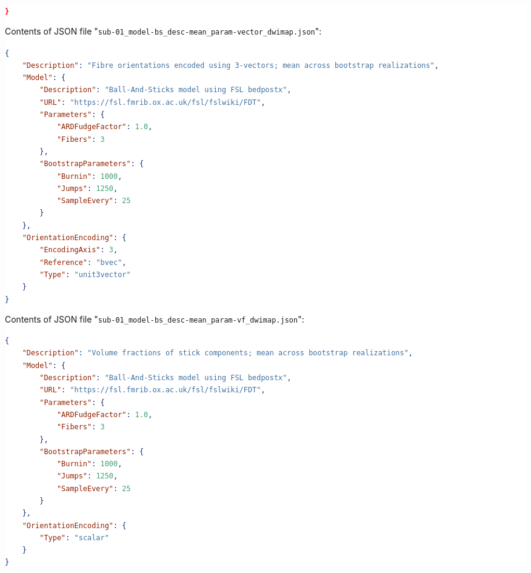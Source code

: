 ```JSON
}
```

Contents of JSON file "`sub-01_model-bs_desc-mean_param-vector_dwimap.json`":

```JSON
{
    "Description": "Fibre orientations encoded using 3-vectors; mean across bootstrap realizations",
    "Model": {
        "Description": "Ball-And-Sticks model using FSL bedpostx",
        "URL": "https://fsl.fmrib.ox.ac.uk/fsl/fslwiki/FDT",
        "Parameters": {
            "ARDFudgeFactor": 1.0,
            "Fibers": 3
        },
        "BootstrapParameters": {
            "Burnin": 1000,
            "Jumps": 1250,
            "SampleEvery": 25
        }
    },
    "OrientationEncoding": {
        "EncodingAxis": 3,
        "Reference": "bvec",
        "Type": "unit3vector"
    }
}
```

Contents of JSON file "`sub-01_model-bs_desc-mean_param-vf_dwimap.json`":

```JSON
{
    "Description": "Volume fractions of stick components; mean across bootstrap realizations",
    "Model": {
        "Description": "Ball-And-Sticks model using FSL bedpostx",
        "URL": "https://fsl.fmrib.ox.ac.uk/fsl/fslwiki/FDT",
        "Parameters": {
            "ARDFudgeFactor": 1.0,
            "Fibers": 3
        },
        "BootstrapParameters": {
            "Burnin": 1000,
            "Jumps": 1250,
            "SampleEvery": 25
        }
    },
    "OrientationEncoding": {
        "Type": "scalar"
    }
}
```
